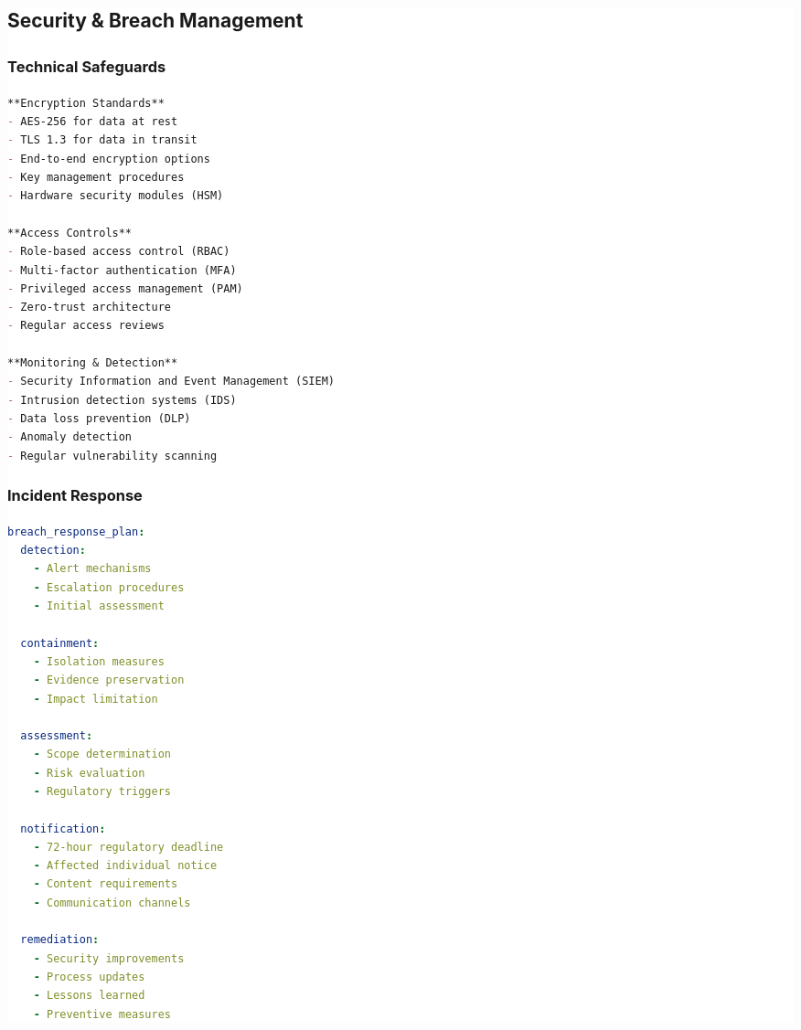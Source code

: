 ## Security & Breach Management

### Technical Safeguards
```markdown
**Encryption Standards**
- AES-256 for data at rest
- TLS 1.3 for data in transit
- End-to-end encryption options
- Key management procedures
- Hardware security modules (HSM)

**Access Controls**
- Role-based access control (RBAC)
- Multi-factor authentication (MFA)
- Privileged access management (PAM)
- Zero-trust architecture
- Regular access reviews

**Monitoring & Detection**
- Security Information and Event Management (SIEM)
- Intrusion detection systems (IDS)
- Data loss prevention (DLP)
- Anomaly detection
- Regular vulnerability scanning
```

### Incident Response
```yaml
breach_response_plan:
  detection:
    - Alert mechanisms
    - Escalation procedures
    - Initial assessment

  containment:
    - Isolation measures
    - Evidence preservation
    - Impact limitation

  assessment:
    - Scope determination
    - Risk evaluation
    - Regulatory triggers

  notification:
    - 72-hour regulatory deadline
    - Affected individual notice
    - Content requirements
    - Communication channels

  remediation:
    - Security improvements
    - Process updates
    - Lessons learned
    - Preventive measures
```
